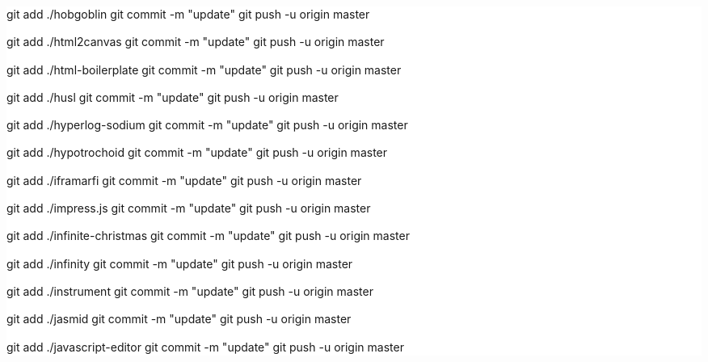 
git add ./hobgoblin
git commit -m "update"
git push -u origin master


git add ./html2canvas
git commit -m "update"
git push -u origin master


git add ./html-boilerplate
git commit -m "update"
git push -u origin master


git add ./husl
git commit -m "update"
git push -u origin master


git add ./hyperlog-sodium
git commit -m "update"
git push -u origin master


git add ./hypotrochoid
git commit -m "update"
git push -u origin master


git add ./iframarfi
git commit -m "update"
git push -u origin master


git add ./impress.js
git commit -m "update"
git push -u origin master


git add ./infinite-christmas
git commit -m "update"
git push -u origin master


git add ./infinity
git commit -m "update"
git push -u origin master


git add ./instrument
git commit -m "update"
git push -u origin master


git add ./jasmid
git commit -m "update"
git push -u origin master


git add ./javascript-editor
git commit -m "update"
git push -u origin master
